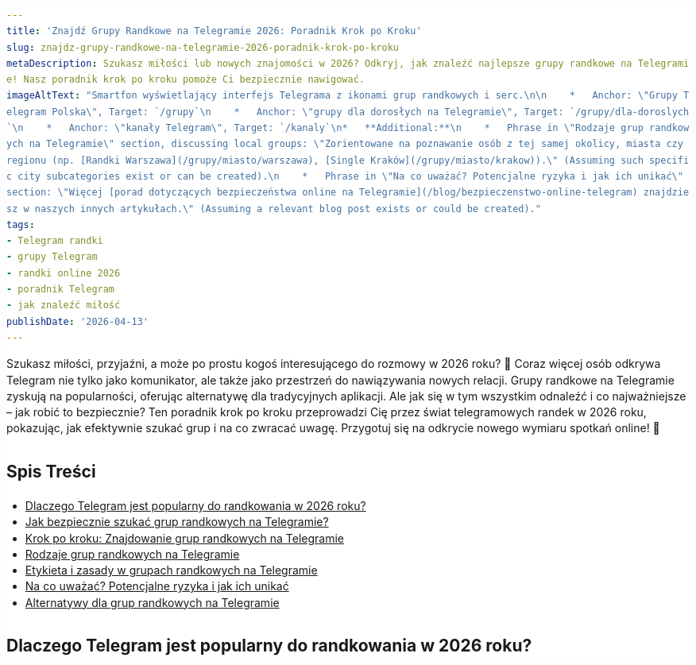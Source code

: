 ```yaml
---
title: 'Znajdź Grupy Randkowe na Telegramie 2026: Poradnik Krok po Kroku'
slug: znajdz-grupy-randkowe-na-telegramie-2026-poradnik-krok-po-kroku
metaDescription: Szukasz miłości lub nowych znajomości w 2026? Odkryj, jak znaleźć najlepsze grupy randkowe na Telegramie! Nasz poradnik krok po kroku pomoże Ci bezpiecznie nawigować.
imageAltText: "Smartfon wyświetlający interfejs Telegrama z ikonami grup randkowych i serc.\n\n    *   Anchor: \"Grupy Telegram Polska\", Target: `/grupy`\n    *   Anchor: \"grupy dla dorosłych na Telegramie\", Target: `/grupy/dla-doroslych`\n    *   Anchor: \"kanały Telegram\", Target: `/kanaly`\n*   **Additional:**\n    *   Phrase in \"Rodzaje grup randkowych na Telegramie\" section, discussing local groups: \"Zorientowane na poznawanie osób z tej samej okolicy, miasta czy regionu (np. [Randki Warszawa](/grupy/miasto/warszawa), [Single Kraków](/grupy/miasto/krakow)).\" (Assuming such specific city subcategories exist or can be created).\n    *   Phrase in \"Na co uważać? Potencjalne ryzyka i jak ich unikać\" section: \"Więcej [porad dotyczących bezpieczeństwa online na Telegramie](/blog/bezpieczenstwo-online-telegram) znajdziesz w naszych innych artykułach.\" (Assuming a relevant blog post exists or could be created)."
tags:
- Telegram randki
- grupy Telegram
- randki online 2026
- poradnik Telegram
- jak znaleźć miłość
publishDate: '2026-04-13'
---
```


Szukasz miłości, przyjaźni, a może po prostu kogoś interesującego do rozmowy w 2026 roku? 💖 Coraz więcej osób odkrywa Telegram nie tylko jako komunikator, ale także jako przestrzeń do nawiązywania nowych relacji. Grupy randkowe na Telegramie zyskują na popularności, oferując alternatywę dla tradycyjnych aplikacji. Ale jak się w tym wszystkim odnaleźć i co najważniejsze – jak robić to bezpiecznie? Ten poradnik krok po kroku przeprowadzi Cię przez świat telegramowych randek w 2026 roku, pokazując, jak efektywnie szukać grup i na co zwracać uwagę. Przygotuj się na odkrycie nowego wymiaru spotkań online! 🚀

## Spis Treści
- [Dlaczego Telegram jest popularny do randkowania w 2026 roku?](#dlaczego-telegram-jest-popularny-do-randkowania-w-2026-roku)
- [Jak bezpiecznie szukać grup randkowych na Telegramie?](#jak-bezpiecznie-szukac-grup-randkowych-na-telegramie)
- [Krok po kroku: Znajdowanie grup randkowych na Telegramie](#krok-po-kroku-znajdowanie-grup-randkowych-na-telegramie)
- [Rodzaje grup randkowych na Telegramie](#rodzaje-grup-randkowych-na-telegramie)
- [Etykieta i zasady w grupach randkowych na Telegramie](#etykieta-i-zasady-w-grupach-randkowych-na-telegramie)
- [Na co uważać? Potencjalne ryzyka i jak ich unikać](#na-co-uwazac-potencjalne-ryzyka-i-jak-ich-unikac)
- [Alternatywy dla grup randkowych na Telegramie](#alternatywy-dla-grup-randkowych-na-telegramie)

## Dlaczego Telegram jest popularny do randkowania w 2026 roku?
